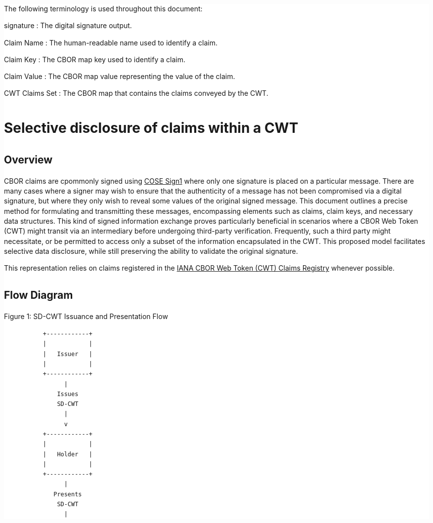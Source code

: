 The following terminology is used throughout this document:

signature
: The digital signature output.

Claim Name
: The human-readable name used to identify a claim.

Claim Key
: The CBOR map key used to identify a claim.

Claim Value
: The CBOR map value representing the value of the claim.

CWT Claims Set
: The CBOR map that contains the claims conveyed by the CWT.


# Selective disclosure of claims within a CWT

## Overview

CBOR claims are cpommonly signed using [COSE
Sign1](https://www.rfc-editor.org/rfc/rfc9052#section-4.2) where only
one signature is placed on a particular message.  There are many cases
where a signer may wish to ensure that the authenticity of a message has
not been compromised via a digital signature, but where they only wish
to reveal some values of the original signed message.  This document
outlines a precise method for formulating and transmitting these
messages, encompassing elements such as claims, claim keys, and
necessary data structures. This kind of signed information exchange
proves particularly beneficial in scenarios where a CBOR Web Token (CWT)
might transit via an intermediary before undergoing third-party
verification. Frequently, such a third party might necessitate, or be
permitted to access only a subset of the information encapsulated in the
CWT. This proposed model facilitates selective data disclosure, while
still preserving the ability to validate the original signature.

This representation relies on claims registered in the [IANA CBOR Web
Token (CWT) Claims Registry](https://www.iana.org/assignments/cwt/cwt.xhtml) 
whenever possible.

## Flow Diagram

Figure 1: SD-CWT Issuance and Presentation Flow

```
           +------------+
           |            |
           |   Issuer   |
           |            |
           +------------+
                 |
               Issues
               SD-CWT
                 |
                 v
           +------------+
           |            |
           |   Holder   |
           |            |
           +------------+
                 |
              Presents
               SD-CWT
                 |
```